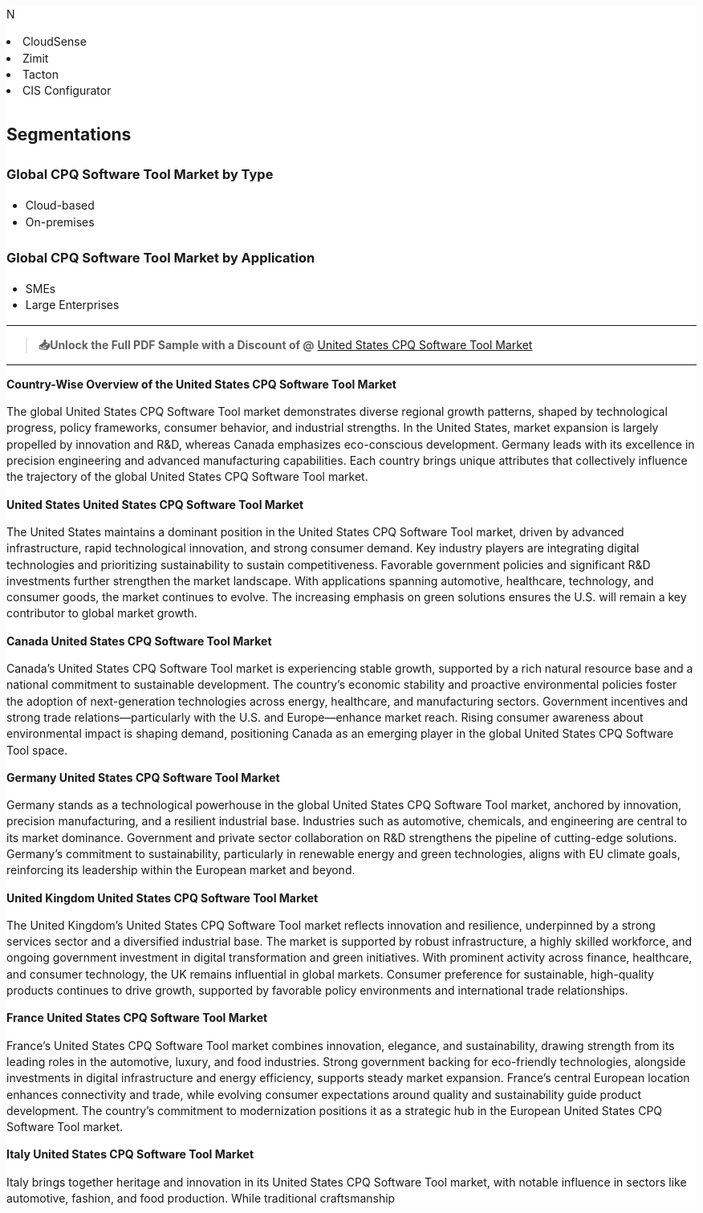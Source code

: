 N</li><li>CloudSense</li><li>Zimit</li><li>Tacton</li><li>CIS Configurator</li></ul></p><p><h2>Segmentations</h2><h3>Global CPQ Software Tool Market by Type</h3><ul><li>Cloud-based</li><li>On-premises</li></ul><h3>Global CPQ Software Tool Market by Application</h3><ul><li>SMEs</li><li>Large Enterprises</li></ul></p><hr /><blockquote><p><strong>📥Unlock the Full PDF Sample with a Discount of @</strong> <a href="https://www.marketresearchintellect.com/ask-for-discount/?rid=1037111&amp;utm_source=Github-April&amp;utm_medium=016">United States CPQ Software Tool Market</a></p></blockquote><hr /><p class="" data-start="217" data-end="261"><strong data-start="217" data-end="261">Country-Wise Overview of the United States CPQ Software Tool Market</strong></p><p class="" data-start="263" data-end="774">The global United States CPQ Software Tool market demonstrates diverse regional growth patterns, shaped by technological progress, policy frameworks, consumer behavior, and industrial strengths. In the United States, market expansion is largely propelled by innovation and R&amp;D, whereas Canada emphasizes eco-conscious development. Germany leads with its excellence in precision engineering and advanced manufacturing capabilities. Each country brings unique attributes that collectively influence the trajectory of the global United States CPQ Software Tool market.</p><p class="" data-start="776" data-end="1421"><strong data-start="776" data-end="805">United States United States CPQ Software Tool Market</strong></p><p class="" data-start="776" data-end="1421">The United States maintains a dominant position in the United States CPQ Software Tool market, driven by advanced infrastructure, rapid technological innovation, and strong consumer demand. Key industry players are integrating digital technologies and prioritizing sustainability to sustain competitiveness. Favorable government policies and significant R&amp;D investments further strengthen the market landscape. With applications spanning automotive, healthcare, technology, and consumer goods, the market continues to evolve. The increasing emphasis on green solutions ensures the U.S. will remain a key contributor to global market growth.</p><p class="" data-start="1423" data-end="2019"><strong data-start="1423" data-end="1445">Canada United States CPQ Software Tool Market</strong></p><p class="" data-start="1423" data-end="2019">Canada&rsquo;s United States CPQ Software Tool market is experiencing stable growth, supported by a rich natural resource base and a national commitment to sustainable development. The country&rsquo;s economic stability and proactive environmental policies foster the adoption of next-generation technologies across energy, healthcare, and manufacturing sectors. Government incentives and strong trade relations&mdash;particularly with the U.S. and Europe&mdash;enhance market reach. Rising consumer awareness about environmental impact is shaping demand, positioning Canada as an emerging player in the global United States CPQ Software Tool space.</p><p class="" data-start="2021" data-end="2591"><strong data-start="2021" data-end="2044">Germany United States CPQ Software Tool Market</strong></p><p class="" data-start="2021" data-end="2591">Germany stands as a technological powerhouse in the global United States CPQ Software Tool market, anchored by innovation, precision manufacturing, and a resilient industrial base. Industries such as automotive, chemicals, and engineering are central to its market dominance. Government and private sector collaboration on R&amp;D strengthens the pipeline of cutting-edge solutions. Germany&rsquo;s commitment to sustainability, particularly in renewable energy and green technologies, aligns with EU climate goals, reinforcing its leadership within the European market and beyond.</p><p class="" data-start="2593" data-end="3221"><strong data-start="2593" data-end="2623">United Kingdom United States CPQ Software Tool Market</strong></p><p class="" data-start="2593" data-end="3221">The United Kingdom&rsquo;s United States CPQ Software Tool market reflects innovation and resilience, underpinned by a strong services sector and a diversified industrial base. The market is supported by robust infrastructure, a highly skilled workforce, and ongoing government investment in digital transformation and green initiatives. With prominent activity across finance, healthcare, and consumer technology, the UK remains influential in global markets. Consumer preference for sustainable, high-quality products continues to drive growth, supported by favorable policy environments and international trade relationships.</p><p class="" data-start="3223" data-end="3838"><strong data-start="3223" data-end="3245">France United States CPQ Software Tool Market</strong></p><p class="" data-start="3223" data-end="3838">France&rsquo;s United States CPQ Software Tool market combines innovation, elegance, and sustainability, drawing strength from its leading roles in the automotive, luxury, and food industries. Strong government backing for eco-friendly technologies, alongside investments in digital infrastructure and energy efficiency, supports steady market expansion. France&rsquo;s central European location enhances connectivity and trade, while evolving consumer expectations around quality and sustainability guide product development. The country&rsquo;s commitment to modernization positions it as a strategic hub in the European United States CPQ Software Tool market.</p><p class="" data-start="3840" data-end="4422"><strong data-start="3840" data-end="3861">Italy United States CPQ Software Tool Market</strong></p><p class="" data-start="3840" data-end="4422">Italy brings together heritage and innovation in its United States CPQ Software Tool market, with notable influence in sectors like automotive, fashion, and food production. While traditional craftsmanship